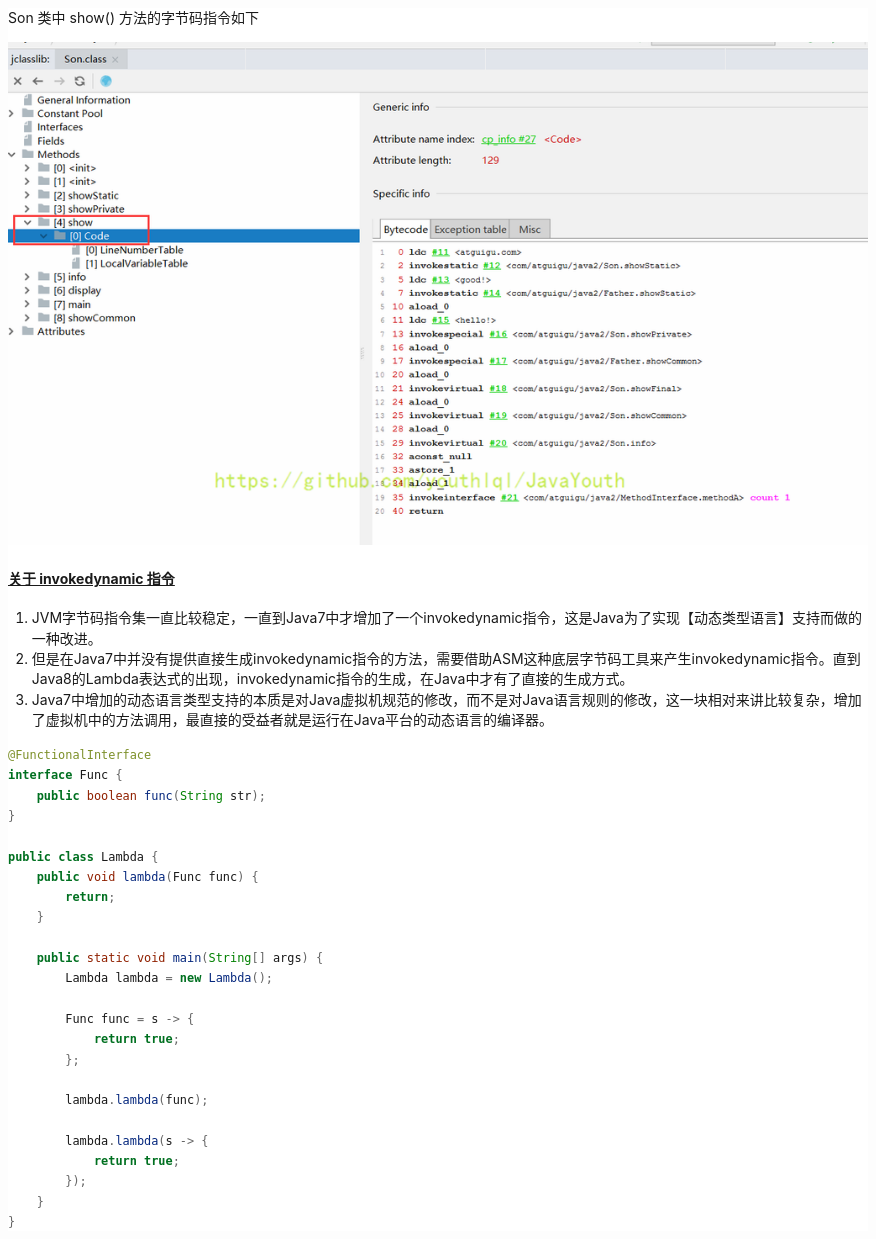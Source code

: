 Son 类中 show() 方法的字节码指令如下

![](JVM-STACK/0032.png)

#### [关于 invokedynamic 指令](https://youthlql.gitee.io/javayouth/#/docs/Java/JVM/JVM系列-第4章-虚拟机栈?id=关于-invokedynamic-指令)

1. JVM字节码指令集一直比较稳定，一直到Java7中才增加了一个invokedynamic指令，这是Java为了实现【动态类型语言】支持而做的一种改进。
2. 但是在Java7中并没有提供直接生成invokedynamic指令的方法，需要借助ASM这种底层字节码工具来产生invokedynamic指令。直到Java8的Lambda表达式的出现，invokedynamic指令的生成，在Java中才有了直接的生成方式。
3. Java7中增加的动态语言类型支持的本质是对Java虚拟机规范的修改，而不是对Java语言规则的修改，这一块相对来讲比较复杂，增加了虚拟机中的方法调用，最直接的受益者就是运行在Java平台的动态语言的编译器。

```java
@FunctionalInterface
interface Func {
    public boolean func(String str);
}

public class Lambda {
    public void lambda(Func func) {
        return;
    }

    public static void main(String[] args) {
        Lambda lambda = new Lambda();

        Func func = s -> {
            return true;
        };

        lambda.lambda(func);

        lambda.lambda(s -> {
            return true;
        });
    }
}
```
